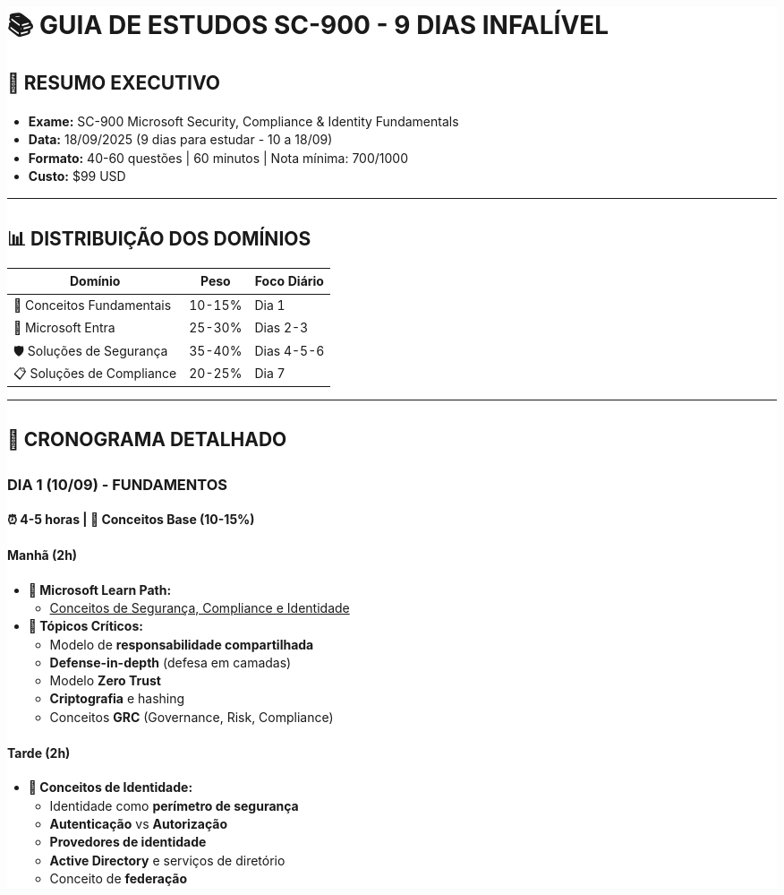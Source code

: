 # 📚 GUIA DE ESTUDOS SC-900 - 9 DIAS INFALÍVEL

## 🎯 **RESUMO EXECUTIVO**

- **Exame:** SC-900 Microsoft Security, Compliance & Identity Fundamentals
- **Data:** 18/09/2025 (9 dias para estudar - 10 a 18/09)
- **Formato:** 40-60 questões | 60 minutos | Nota mínima: 700/1000
- **Custo:** $99 USD

---

## 📊 **DISTRIBUIÇÃO DOS DOMÍNIOS**

| **Domínio**               | **Peso** | **Foco Diário** |
| ------------------------- | -------- | --------------- |
| 🔐 Conceitos Fundamentais | 10-15%   | Dia 1           |
| 👥 Microsoft Entra        | 25-30%   | Dias 2-3        |
| 🛡️ Soluções de Segurança  | 35-40%   | Dias 4-5-6      |
| 📋 Soluções de Compliance | 20-25%   | Dia 7           |

---

## 📅 **CRONOGRAMA DETALHADO**

### **DIA 1 (10/09) - FUNDAMENTOS**

**⏰ 4-5 horas | 🎯 Conceitos Base (10-15%)**

#### **Manhã (2h)**

- **📖 Microsoft Learn Path:**
  - [Conceitos de Segurança, Compliance e Identidade](https://learn.microsoft.com/training/paths/describe-concepts-of-security-compliance-identity/)
- **🎯 Tópicos Críticos:**
  - Modelo de **responsabilidade compartilhada**
  - **Defense-in-depth** (defesa em camadas)
  - Modelo **Zero Trust**
  - **Criptografia** e hashing
  - Conceitos **GRC** (Governance, Risk, Compliance)

#### **Tarde (2h)**

- **🔑 Conceitos de Identidade:**
  - Identidade como **perímetro de segurança**
  - **Autenticação** vs **Autorização**
  - **Provedores de identidade**
  - **Active Directory** e serviços de diretório
  - Conceito de **federação**
